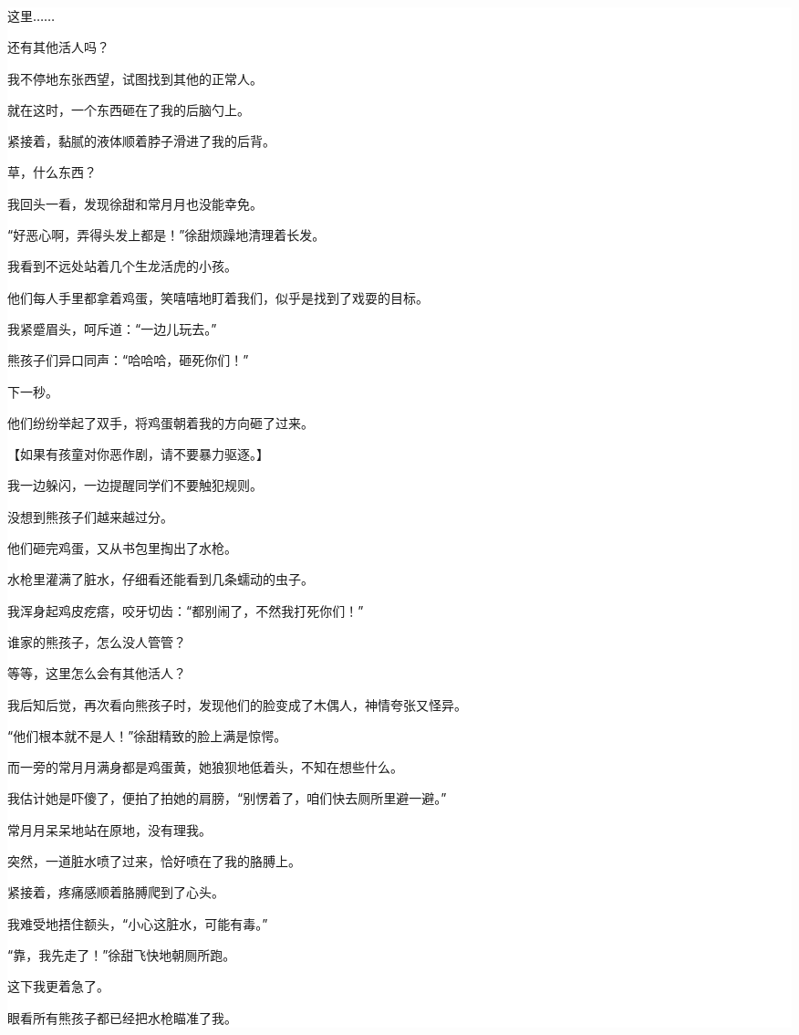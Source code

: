 这里……

还有其他活人吗？

我不停地东张西望，试图找到其他的正常人。

就在这时，一个东西砸在了我的后脑勺上。

紧接着，黏腻的液体顺着脖子滑进了我的后背。

草，什么东西？

我回头一看，发现徐甜和常月月也没能幸免。

“好恶心啊，弄得头发上都是！”徐甜烦躁地清理着长发。

我看到不远处站着几个生龙活虎的小孩。

他们每人手里都拿着鸡蛋，笑嘻嘻地盯着我们，似乎是找到了戏耍的目标。

我紧蹙眉头，呵斥道：“一边儿玩去。”

熊孩子们异口同声：“哈哈哈，砸死你们！”

下一秒。

他们纷纷举起了双手，将鸡蛋朝着我的方向砸了过来。

【如果有孩童对你恶作剧，请不要暴力驱逐。】

我一边躲闪，一边提醒同学们不要触犯规则。

没想到熊孩子们越来越过分。

他们砸完鸡蛋，又从书包里掏出了水枪。

水枪里灌满了脏水，仔细看还能看到几条蠕动的虫子。

我浑身起鸡皮疙瘩，咬牙切齿：“都别闹了，不然我打死你们！”

谁家的熊孩子，怎么没人管管？

等等，这里怎么会有其他活人？

我后知后觉，再次看向熊孩子时，发现他们的脸变成了木偶人，神情夸张又怪异。

“他们根本就不是人！”徐甜精致的脸上满是惊愕。

而一旁的常月月满身都是鸡蛋黄，她狼狈地低着头，不知在想些什么。

我估计她是吓傻了，便拍了拍她的肩膀，“别愣着了，咱们快去厕所里避一避。”

常月月呆呆地站在原地，没有理我。

突然，一道脏水喷了过来，恰好喷在了我的胳膊上。

紧接着，疼痛感顺着胳膊爬到了心头。

我难受地捂住额头，“小心这脏水，可能有毒。”

“靠，我先走了！”徐甜飞快地朝厕所跑。

这下我更着急了。

眼看所有熊孩子都已经把水枪瞄准了我。
